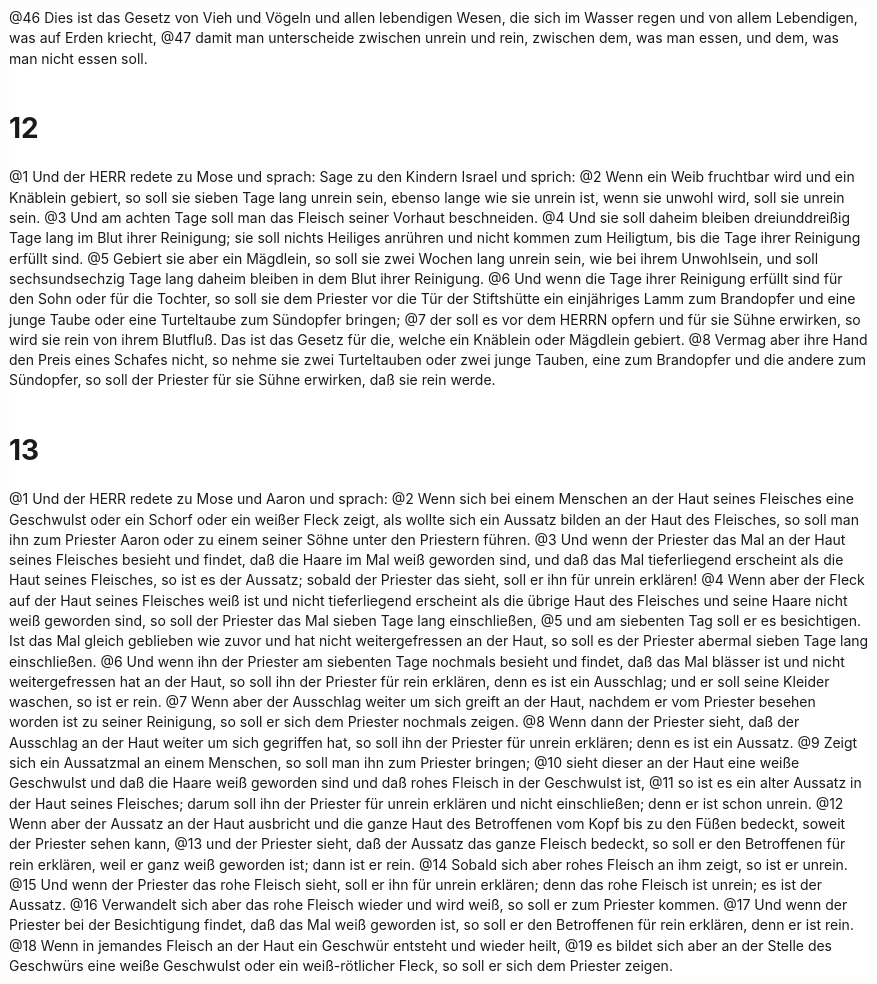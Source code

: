 @46 Dies ist das Gesetz von Vieh und Vögeln und allen lebendigen Wesen, die sich im Wasser regen und von allem Lebendigen, was auf Erden kriecht, 
@47 damit man unterscheide zwischen unrein und rein, zwischen dem, was man essen, und dem, was man nicht essen soll. 

# 12 
@1 Und der HERR redete zu Mose und sprach: Sage zu den Kindern Israel und sprich: 
@2 Wenn ein Weib fruchtbar wird und ein Knäblein gebiert, so soll sie sieben Tage lang unrein sein, ebenso lange wie sie unrein ist, wenn sie unwohl wird, soll sie unrein sein. 
@3 Und am achten Tage soll man das Fleisch seiner Vorhaut beschneiden. 
@4 Und sie soll daheim bleiben dreiunddreißig Tage lang im Blut ihrer Reinigung; sie soll nichts Heiliges anrühren und nicht kommen zum Heiligtum, bis die Tage ihrer Reinigung erfüllt sind. 
@5 Gebiert sie aber ein Mägdlein, so soll sie zwei Wochen lang unrein sein, wie bei ihrem Unwohlsein, und soll sechsundsechzig Tage lang daheim bleiben in dem Blut ihrer Reinigung. 
@6 Und wenn die Tage ihrer Reinigung erfüllt sind für den Sohn oder für die Tochter, so soll sie dem Priester vor die Tür der Stiftshütte ein einjähriges Lamm zum Brandopfer und eine junge Taube oder eine Turteltaube zum Sündopfer bringen; 
@7 der soll es vor dem HERRN opfern und für sie Sühne erwirken, so wird sie rein von ihrem Blutfluß. Das ist das Gesetz für die, welche ein Knäblein oder Mägdlein gebiert. 
@8 Vermag aber ihre Hand den Preis eines Schafes nicht, so nehme sie zwei Turteltauben oder zwei junge Tauben, eine zum Brandopfer und die andere zum Sündopfer, so soll der Priester für sie Sühne erwirken, daß sie rein werde. 

# 13 
@1 Und der HERR redete zu Mose und Aaron und sprach: 
@2 Wenn sich bei einem Menschen an der Haut seines Fleisches eine Geschwulst oder ein Schorf oder ein weißer Fleck zeigt, als wollte sich ein Aussatz bilden an der Haut des Fleisches, so soll man ihn zum Priester Aaron oder zu einem seiner Söhne unter den Priestern führen. 
@3 Und wenn der Priester das Mal an der Haut seines Fleisches besieht und findet, daß die Haare im Mal weiß geworden sind, und daß das Mal tieferliegend erscheint als die Haut seines Fleisches, so ist es der Aussatz; sobald der Priester das sieht, soll er ihn für unrein erklären! 
@4 Wenn aber der Fleck auf der Haut seines Fleisches weiß ist und nicht tieferliegend erscheint als die übrige Haut des Fleisches und seine Haare nicht weiß geworden sind, so soll der Priester das Mal sieben Tage lang einschließen, 
@5 und am siebenten Tag soll er es besichtigen. Ist das Mal gleich geblieben wie zuvor und hat nicht weitergefressen an der Haut, so soll es der Priester abermal sieben Tage lang einschließen. 
@6 Und wenn ihn der Priester am siebenten Tage nochmals besieht und findet, daß das Mal blässer ist und nicht weitergefressen hat an der Haut, so soll ihn der Priester für rein erklären, denn es ist ein Ausschlag; und er soll seine Kleider waschen, so ist er rein. 
@7 Wenn aber der Ausschlag weiter um sich greift an der Haut, nachdem er vom Priester besehen worden ist zu seiner Reinigung, so soll er sich dem Priester nochmals zeigen. 
@8 Wenn dann der Priester sieht, daß der Ausschlag an der Haut weiter um sich gegriffen hat, so soll ihn der Priester für unrein erklären; denn es ist ein Aussatz. 
@9 Zeigt sich ein Aussatzmal an einem Menschen, so soll man ihn zum Priester bringen; 
@10 sieht dieser an der Haut eine weiße Geschwulst und daß die Haare weiß geworden sind und daß rohes Fleisch in der Geschwulst ist, 
@11 so ist es ein alter Aussatz in der Haut seines Fleisches; darum soll ihn der Priester für unrein erklären und nicht einschließen; denn er ist schon unrein. 
@12 Wenn aber der Aussatz an der Haut ausbricht und die ganze Haut des Betroffenen vom Kopf bis zu den Füßen bedeckt, soweit der Priester sehen kann, 
@13 und der Priester sieht, daß der Aussatz das ganze Fleisch bedeckt, so soll er den Betroffenen für rein erklären, weil er ganz weiß geworden ist; dann ist er rein. 
@14 Sobald sich aber rohes Fleisch an ihm zeigt, so ist er unrein. 
@15 Und wenn der Priester das rohe Fleisch sieht, soll er ihn für unrein erklären; denn das rohe Fleisch ist unrein; es ist der Aussatz. 
@16 Verwandelt sich aber das rohe Fleisch wieder und wird weiß, so soll er zum Priester kommen. 
@17 Und wenn der Priester bei der Besichtigung findet, daß das Mal weiß geworden ist, so soll er den Betroffenen für rein erklären, denn er ist rein. 
@18 Wenn in jemandes Fleisch an der Haut ein Geschwür entsteht und wieder heilt, 
@19 es bildet sich aber an der Stelle des Geschwürs eine weiße Geschwulst oder ein weiß-rötlicher Fleck, so soll er sich dem Priester zeigen. 